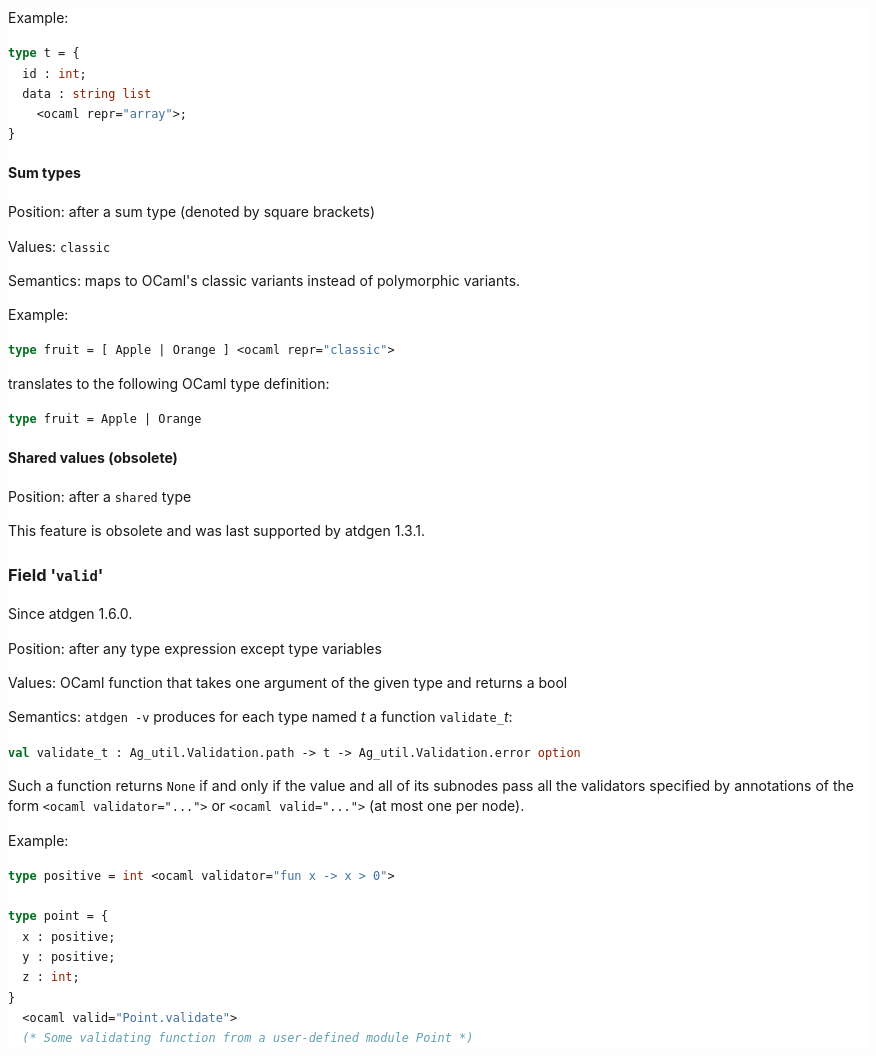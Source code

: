 Example:

```ocaml
type t = {
  id : int;
  data : string list
    <ocaml repr="array">;
}
```

#### Sum types ####

Position: after a sum type (denoted by square brackets)

Values: `classic`

Semantics: maps to OCaml's classic variants instead of
polymorphic variants.

Example:

```ocaml
type fruit = [ Apple | Orange ] <ocaml repr="classic">
```

translates to the following OCaml type definition:

```ocaml
type fruit = Apple | Orange
```


#### Shared values (obsolete) ####

Position: after a `shared` type

This feature is obsolete and was last supported by atdgen 1.3.1.


### Field '`valid`' ###

Since atdgen 1.6.0.

Position: after any type expression except type variables

Values: OCaml function that takes one argument of the given type
and returns a bool

Semantics: `atdgen -v` produces for each type named
_t_ a function `validate_`_t_:

```ocaml
val validate_t : Ag_util.Validation.path -> t -> Ag_util.Validation.error option
```

Such a function returns `None` if and only if the value and all of its
subnodes pass all the validators specified by annotations of the form
`<ocaml validator="...">` or `<ocaml valid="...">` (at most one per node).

Example:

```ocaml
type positive = int <ocaml validator="fun x -> x > 0">

type point = {
  x : positive;
  y : positive;
  z : int;
}
  <ocaml valid="Point.validate">
  (* Some validating function from a user-defined module Point *)
```
